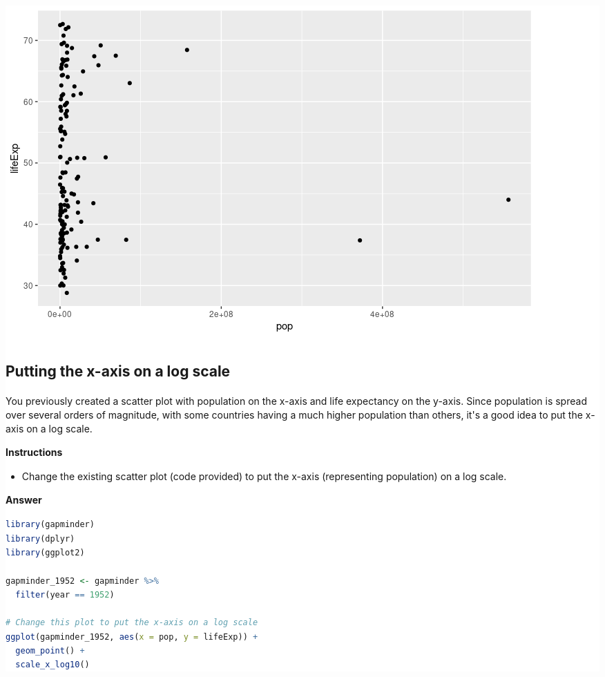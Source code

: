 ![](notebook_files/figure-html/unnamed-chunk-10-1.png)

## Putting the x-axis on a log scale

You previously created a scatter plot with population on the x-axis and
life expectancy on the y-axis. Since population is spread over several
orders of magnitude, with some countries having a much higher population
than others, it's a good idea to put the x-axis on a log scale.

**Instructions**

- Change the existing scatter plot (code provided) to put the x-axis
  (representing population) on a log scale.

**Answer**


``` r
library(gapminder)
library(dplyr)
library(ggplot2)

gapminder_1952 <- gapminder %>%
  filter(year == 1952)

# Change this plot to put the x-axis on a log scale
ggplot(gapminder_1952, aes(x = pop, y = lifeExp)) +
  geom_point() +
  scale_x_log10()
```
